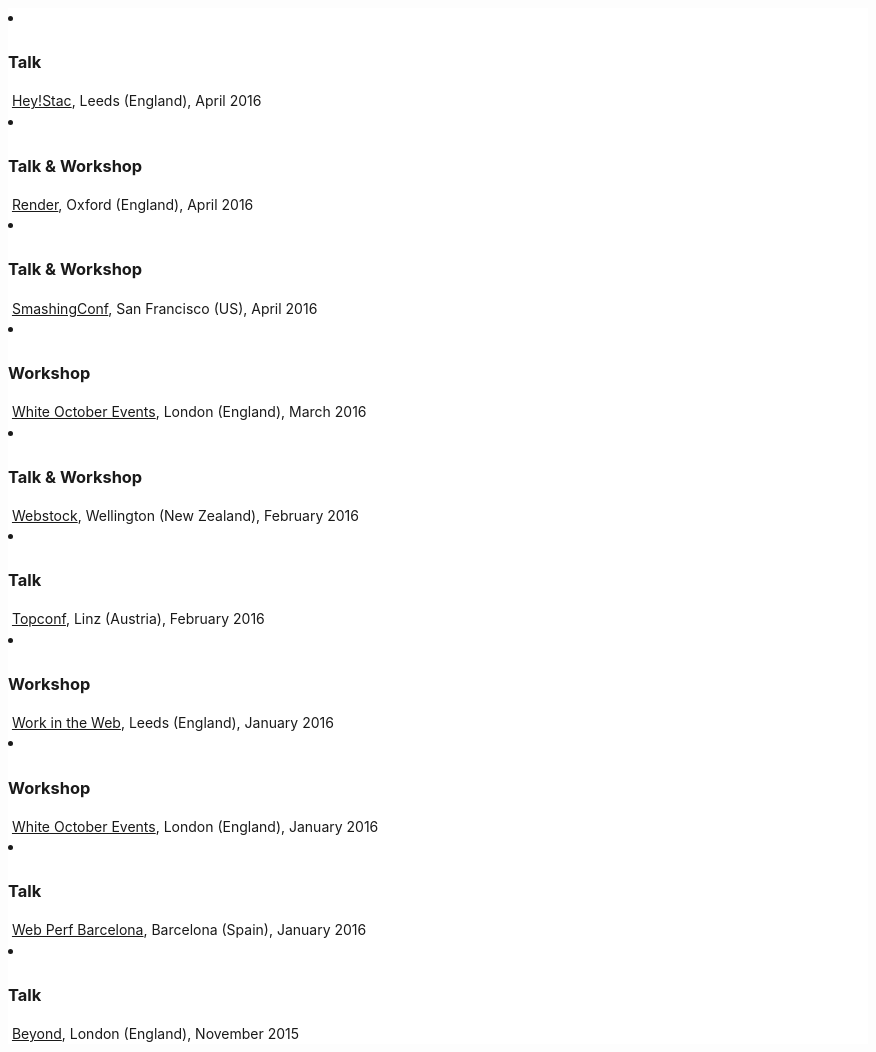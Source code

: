   <li>
    <h3 class="list-ui__title">Talk</h3>
    <img src="/img/icons/en.png" alt="" /> <a href="https://heyst.ac/lectures/the-life-of-a-travelling-css-architect">Hey!Stac</a>, Leeds (England), April 2016
  </li>

  <li>
    <h3 class="list-ui__title">Talk &amp; Workshop</h3>
    <img src="/img/icons/en.png" alt="" /> <a href="http://www.render-conf.com/">Render</a>, Oxford (England), April 2016
  </li>

  <li>
    <h3 class="list-ui__title">Talk &amp; Workshop</h3>
    <img src="/img/icons/us.png" alt="" /> <a href="http://smashingconf.com/sf-2016/">SmashingConf</a>, San Francisco (US), April 2016
  </li>

  <li>
    <h3 class="list-ui__title">Workshop</h3>
    <img src="/img/icons/en.png" alt="" /> <a href="http://www.whiteoctoberevents.co.uk/event/css-workshop-march-2016/">White October Events</a>, London (England), March 2016
  </li>

  <li>
    <h3 class="list-ui__title">Talk &amp; Workshop</h3>
    <img src="/img/icons/nz.png" alt="" /> <a href="http://www.webstock.org.nz/16/">Webstock</a>, Wellington (New Zealand), February 2016
  </li>

  <li>
    <h3 class="list-ui__title">Talk</h3>
    <img src="/img/icons/at.png" alt="" /> <a href="http://topconf.com/linz-2016/">Topconf</a>, Linz (Austria), February 2016
  </li>

  <li>
    <h3 class="list-ui__title">Workshop</h3>
    <img src="/img/icons/en.png" alt="" /> <a href="http://workintheweb.com/">Work in the Web</a>, Leeds (England), January 2016
  </li>

  <li>
    <h3 class="list-ui__title">Workshop</h3>
    <img src="/img/icons/en.png" alt="" /> <a href="http://www.whiteoctoberevents.co.uk/event/css-workshop-january-2016/">White October Events</a>, London (England), January 2016
  </li>

  <li>
    <h3 class="list-ui__title">Talk</h3>
    <img src="/img/icons/es.png" alt="" /> <a href="http://www.meetup.com/Barcelona-Web-Performance/events/228088580/">Web Perf Barcelona</a>, Barcelona (Spain), January 2016
  </li>

  <li>
    <h3 class="list-ui__title">Talk</h3>
    <img src="/img/icons/en.png" alt="" /> <a href="http://beyondconf.co/">Beyond</a>, London (England), November 2015
  </li>
